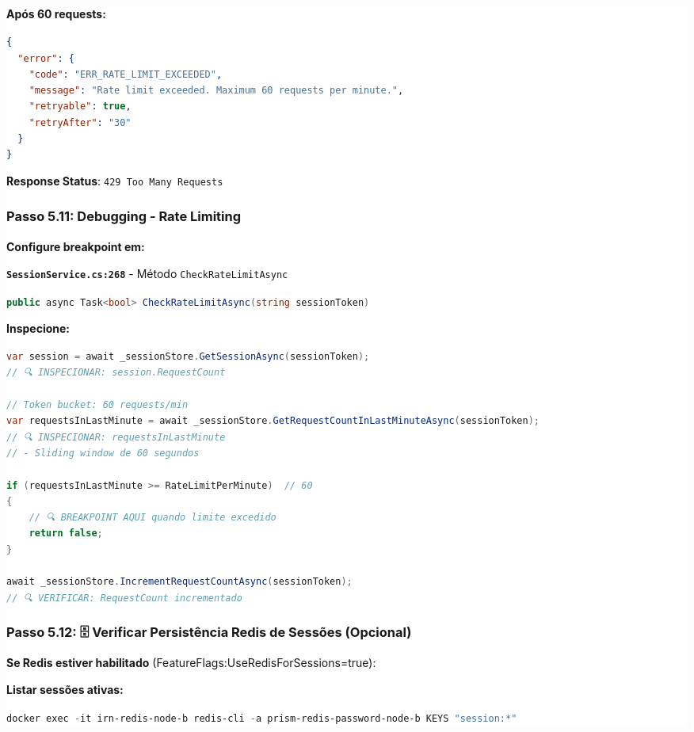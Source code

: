 ```csharp
```

**Após 60 requests:**
```json
{
  "error": {
    "code": "ERR_RATE_LIMIT_EXCEEDED",
    "message": "Rate limit exceeded. Maximum 60 requests per minute.",
    "retryable": true,
    "retryAfter": "30"
  }
}
```

**Response Status**: `429 Too Many Requests`

### Passo 5.11: Debugging - Rate Limiting

**Configure breakpoint em:**

**`SessionService.cs:268`** - Método `CheckRateLimitAsync`
```csharp
public async Task<bool> CheckRateLimitAsync(string sessionToken)
```

**Inspecione:**
```csharp
var session = await _sessionStore.GetSessionAsync(sessionToken);
// 🔍 INSPECIONAR: session.RequestCount

// Token bucket: 60 requests/min
var requestsInLastMinute = await _sessionStore.GetRequestCountInLastMinuteAsync(sessionToken);
// 🔍 INSPECIONAR: requestsInLastMinute
// - Sliding window de 60 segundos

if (requestsInLastMinute >= RateLimitPerMinute)  // 60
{
    // 🔍 BREAKPOINT AQUI quando limite excedido
    return false;
}

await _sessionStore.IncrementRequestCountAsync(sessionToken);
// 🔍 VERIFICAR: RequestCount incrementado
```

### Passo 5.12: 🗄️ Verificar Persistência Redis de Sessões (Opcional)

**Se Redis estiver habilitado** (FeatureFlags:UseRedisForSessions=true):

**Listar sessões ativas:**
```powershell
docker exec -it irn-redis-node-b redis-cli -a prism-redis-password-node-b KEYS "session:*"
```
